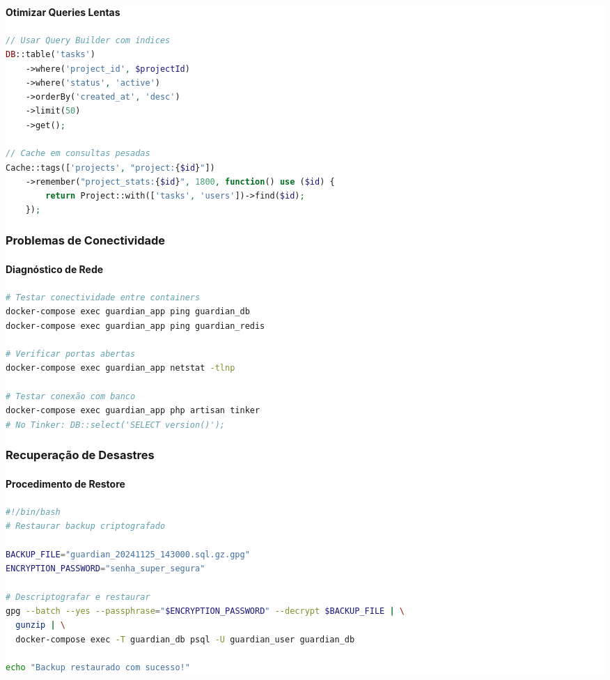 ```bash
```

#### Otimizar Queries Lentas
```php
// Usar Query Builder com índices
DB::table('tasks')
    ->where('project_id', $projectId)
    ->where('status', 'active')
    ->orderBy('created_at', 'desc')
    ->limit(50)
    ->get();

// Cache em consultas pesadas
Cache::tags(['projects', "project:{$id}"])
    ->remember("project_stats:{$id}", 1800, function() use ($id) {
        return Project::with(['tasks', 'users'])->find($id);
    });
```

### Problemas de Conectividade

#### Diagnóstico de Rede
```bash
# Testar conectividade entre containers
docker-compose exec guardian_app ping guardian_db
docker-compose exec guardian_app ping guardian_redis

# Verificar portas abertas
docker-compose exec guardian_app netstat -tlnp

# Testar conexão com banco
docker-compose exec guardian_app php artisan tinker
# No Tinker: DB::select('SELECT version()');
```

### Recuperação de Desastres

#### Procedimento de Restore
```bash
#!/bin/bash
# Restaurar backup criptografado

BACKUP_FILE="guardian_20241125_143000.sql.gz.gpg"
ENCRYPTION_PASSWORD="senha_super_segura"

# Descriptografar e restaurar
gpg --batch --yes --passphrase="$ENCRYPTION_PASSWORD" --decrypt $BACKUP_FILE | \
  gunzip | \
  docker-compose exec -T guardian_db psql -U guardian_user guardian_db

echo "Backup restaurado com sucesso!"
```
